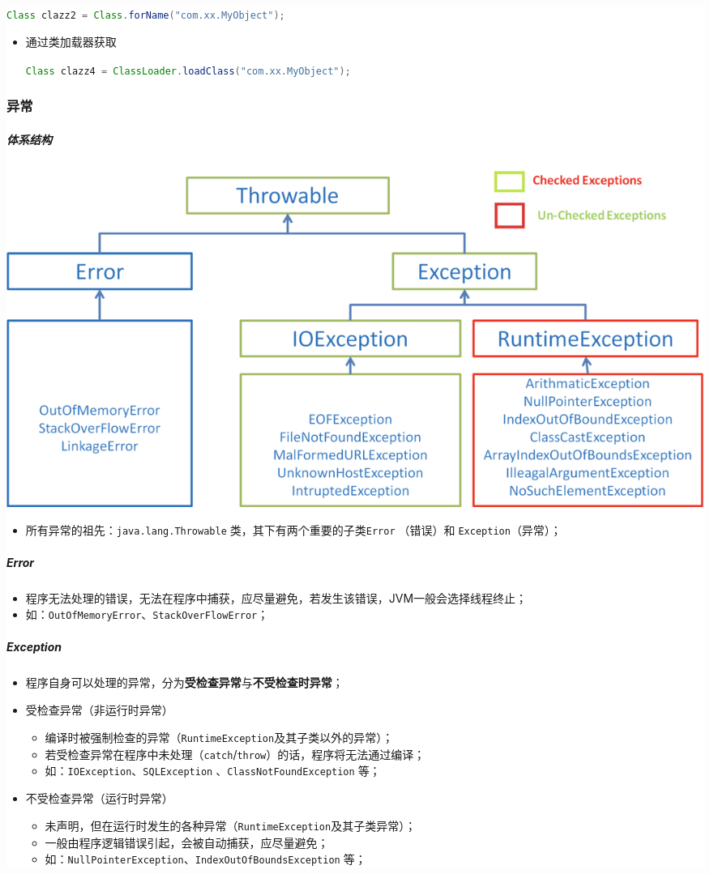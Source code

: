   ```java
  Class clazz2 = Class.forName("com.xx.MyObject");
  ```

- 通过类加载器获取

  ```java
  Class clazz4 = ClassLoader.loadClass("com.xx.MyObject");
  ```



### 异常

##### 体系结构

![image-20211203151229508](pictures/image-20211203151229508.png)

- 所有异常的祖先：`java.lang.Throwable` 类，其下有两个重要的子类`Error` （错误）和 `Exception`（异常）；

##### Error

- 程序无法处理的错误，无法在程序中捕获，应尽量避免，若发生该错误，JVM一般会选择线程终止；
- 如：`OutOfMemoryError`、`StackOverFlowError`；

##### Exception

- 程序自身可以处理的异常，分为**受检查异常**与**不受检查时异常**；

- 受检查异常（非运行时异常）
  - 编译时被强制检查的异常（`RuntimeException`及其子类以外的异常）；
  - 若受检查异常在程序中未处理（`catch`/`throw`）的话，程序将无法通过编译；
  - 如：`IOException`、`SQLException` 、`ClassNotFoundException` 等；

- 不受检查异常（运行时异常）
  - 未声明，但在运行时发生的各种异常（`RuntimeException`及其子类异常）；
  - 一般由程序逻辑错误引起，会被自动捕获，应尽量避免；
  - 如：`NullPointerException`、`IndexOutOfBoundsException` 等；
